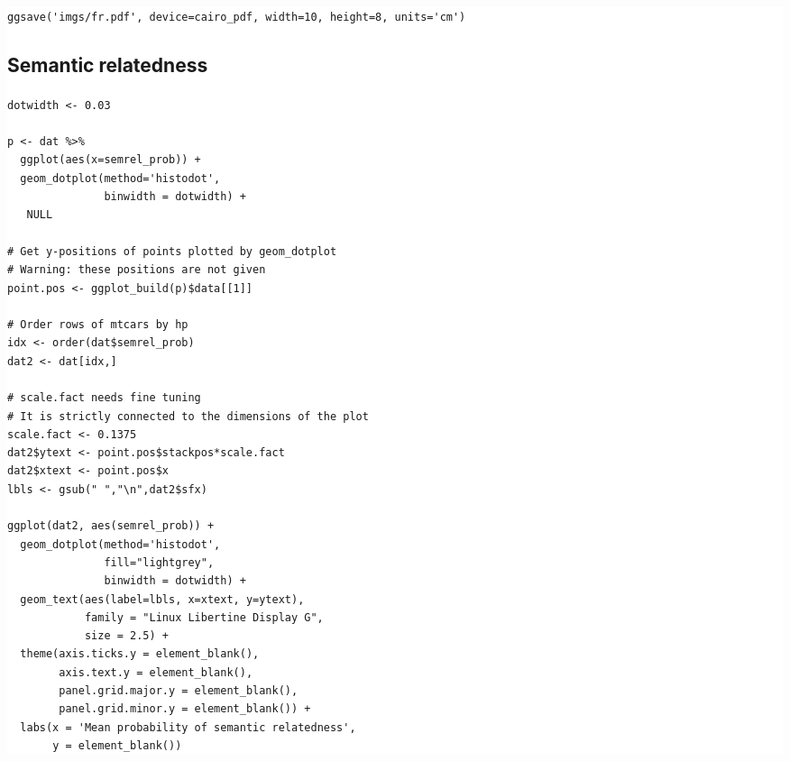     ggsave('imgs/fr.pdf', device=cairo_pdf, width=10, height=8, units='cm')

Semantic relatedness
--------------------

    dotwidth <- 0.03

    p <- dat %>% 
      ggplot(aes(x=semrel_prob)) +
      geom_dotplot(method='histodot',
                   binwidth = dotwidth) +
       NULL

    # Get y-positions of points plotted by geom_dotplot
    # Warning: these positions are not given
    point.pos <- ggplot_build(p)$data[[1]]

    # Order rows of mtcars by hp
    idx <- order(dat$semrel_prob)
    dat2 <- dat[idx,]

    # scale.fact needs fine tuning 
    # It is strictly connected to the dimensions of the plot
    scale.fact <- 0.1375
    dat2$ytext <- point.pos$stackpos*scale.fact
    dat2$xtext <- point.pos$x
    lbls <- gsub(" ","\n",dat2$sfx)

    ggplot(dat2, aes(semrel_prob)) +
      geom_dotplot(method='histodot',
                   fill="lightgrey",
                   binwidth = dotwidth) +
      geom_text(aes(label=lbls, x=xtext, y=ytext), 
                family = "Linux Libertine Display G",
                size = 2.5) +
      theme(axis.ticks.y = element_blank(), 
            axis.text.y = element_blank(),
            panel.grid.major.y = element_blank(),
            panel.grid.minor.y = element_blank()) +
      labs(x = 'Mean probability of semantic relatedness',
           y = element_blank())
